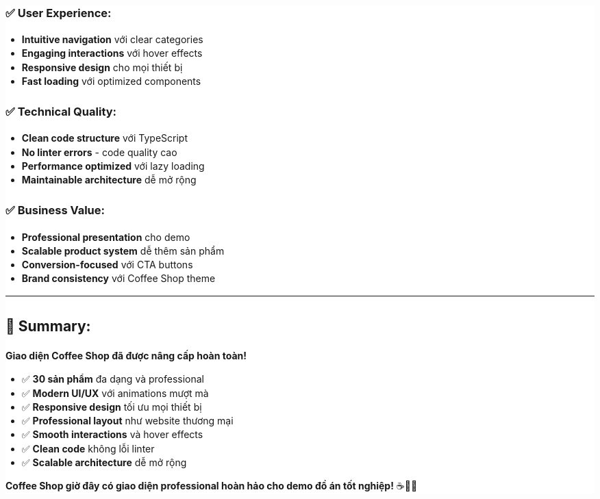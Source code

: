 ### **✅ User Experience:**
- **Intuitive navigation** với clear categories
- **Engaging interactions** với hover effects
- **Responsive design** cho mọi thiết bị
- **Fast loading** với optimized components

### **✅ Technical Quality:**
- **Clean code structure** với TypeScript
- **No linter errors** - code quality cao
- **Performance optimized** với lazy loading
- **Maintainable architecture** dễ mở rộng

### **✅ Business Value:**
- **Professional presentation** cho demo
- **Scalable product system** dễ thêm sản phẩm
- **Conversion-focused** với CTA buttons
- **Brand consistency** với Coffee Shop theme

---

## **🚀 Summary:**

**Giao diện Coffee Shop đã được nâng cấp hoàn toàn!**

- ✅ **30 sản phẩm** đa dạng và professional
- ✅ **Modern UI/UX** với animations mượt mà
- ✅ **Responsive design** tối ưu mọi thiết bị
- ✅ **Professional layout** như website thương mại
- ✅ **Smooth interactions** và hover effects
- ✅ **Clean code** không lỗi linter
- ✅ **Scalable architecture** dễ mở rộng

**Coffee Shop giờ đây có giao diện professional hoàn hảo cho demo đồ án tốt nghiệp!** ☕🏪✨
